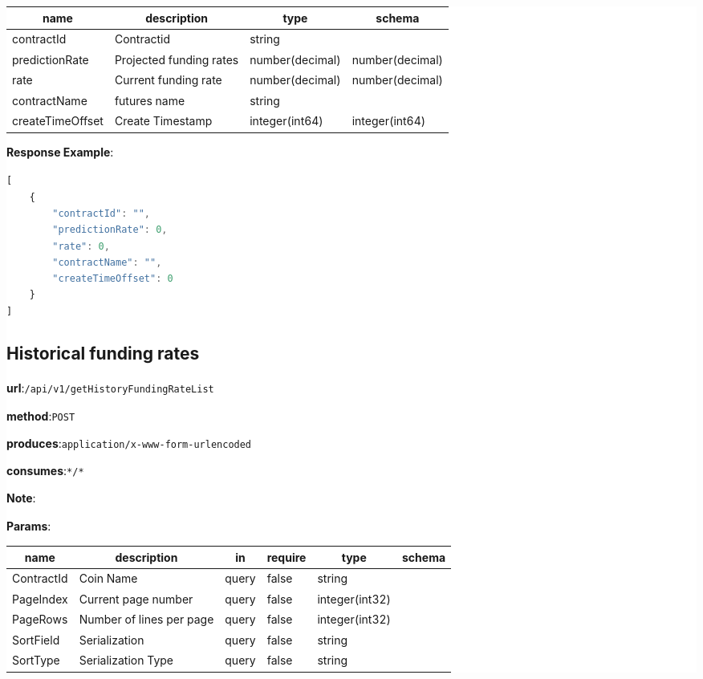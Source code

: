 | name | description | type | schema |
| -------- | -------- | ----- |----- | 
|contractId|Contractid|string||
|predictionRate|Projected funding rates|number(decimal)|number(decimal)|
|rate|Current funding rate|number(decimal)|number(decimal)|
|contractName|futures name|string||
|createTimeOffset|Create Timestamp|integer(int64)|integer(int64)|


**Response Example**:
```javascript
[
	{
		"contractId": "",
		"predictionRate": 0,
		"rate": 0,
		"contractName": "",
		"createTimeOffset": 0
	}
]
```


## Historical funding rates


**url**:`/api/v1/getHistoryFundingRateList`


**method**:`POST`


**produces**:`application/x-www-form-urlencoded`


**consumes**:`*/*`


**Note**:


**Params**:


| name | description | in    | require | type | schema |
| -------- | -------- | ----- | -------- | -------- | ------ |
|ContractId|Coin Name|query|false|string||
|PageIndex|Current page number|query|false|integer(int32)||
|PageRows|Number of lines per page|query|false|integer(int32)||
|SortField|Serialization|query|false|string||
|SortType|Serialization Type |query|false|string||
